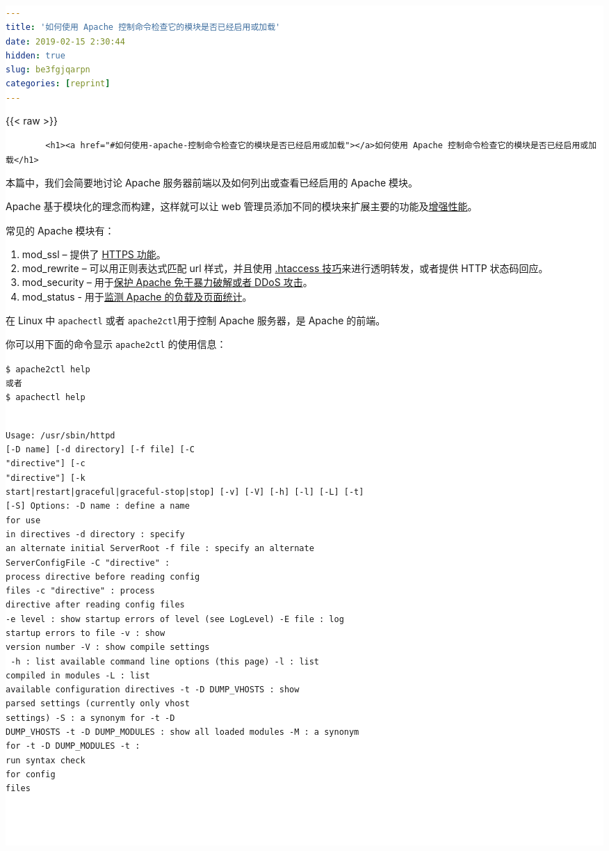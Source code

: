 ```yaml
---
title: '如何使用 Apache 控制命令检查它的模块是否已经启用或加载' 
date: 2019-02-15 2:30:44
hidden: true
slug: be3fgjqarpn
categories: [reprint]
---
```


{{< raw >}}

            <h1><a href="#如何使用-apache-控制命令检查它的模块是否已经启用或加载"></a>如何使用 Apache 控制命令检查它的模块是否已经启用或加载</h1>
<p>本篇中，我们会简要地讨论 Apache 服务器前端以及如何列出或查看已经启用的 Apache 模块。</p>
<p>Apache 基于模块化的理念而构建，这样就可以让 web 管理员添加不同的模块来扩展主要的功能及<a href="http://www.tecmint.com/apache-performance-tuning/">增强性能</a>。</p>
<p>常见的 Apache 模块有：</p>
<ol>
<li>mod_ssl – 提供了 <a href="http://www.tecmint.com/install-lets-encrypt-ssl-certificate-to-secure-apache-on-rhel-centos/">HTTPS 功能</a>。</li>
<li>mod_rewrite – 可以用正则表达式匹配 url 样式，并且使用 <a href="http://www.tecmint.com/apache-htaccess-tricks/">.htaccess 技巧</a>来进行透明转发，或者提供 HTTP 状态码回应。</li>
<li>mod_security – 用于<a href="http://www.tecmint.com/protect-apache-using-mod_security-and-mod_evasive-on-rhel-centos-fedora/">保护 Apache 免于暴力破解或者 DDoS 攻击</a>。</li>
<li>mod_status - 用于<a href="http://www.tecmint.com/monitor-apache-web-server-load-and-page-statistics/">监测 Apache 的负载及页面统计</a>。</li>
</ol>
<p>在 Linux 中 <code>apachectl</code> 或者 <code>apache2ctl</code>用于控制 Apache 服务器，是 Apache 的前端。</p>
<p>你可以用下面的命令显示 <code>apache2ctl</code> 的使用信息：</p>
<pre><code class="hljs shell"><span class="hljs-meta">$</span><span class="bash"> apache2ctl <span class="hljs-built_in">help</span></span>
或者
<span class="hljs-meta">$</span><span class="bash"> apachectl <span class="hljs-built_in">help</span></span>

</code></pre><pre><code class="hljs routeros">Usage: /usr/sbin/httpd [-D name] [-d directory] [-f file]
                       [-C <span class="hljs-string">"directive"</span>] [-c <span class="hljs-string">"directive"</span>]
                       [-k start|restart|graceful|graceful-stop|stop]
                       [-v] [-V] [-h] [-l] [-L] [-t] [-S]
Options:
  -D name            : define a name <span class="hljs-keyword">for</span> use <span class="hljs-keyword">in</span>  directives
  -d directory       : specify an alternate initial ServerRoot
  -f file            : specify an alternate ServerConfigFile
  -C <span class="hljs-string">"directive"</span>     : process directive before reading<span class="hljs-built_in"> config </span>files
  -c <span class="hljs-string">"directive"</span>     : process directive after reading<span class="hljs-built_in"> config </span>files
  -e level           : show startup errors of level (see LogLevel)
  -E file            : log startup errors <span class="hljs-keyword">to</span> file
  -v                 : show version number
  -V                 : show compile<span class="hljs-built_in"> settings
</span>  -h                 : list available command line options (this page)
  -l                 : list compiled <span class="hljs-keyword">in</span> modules
  -L                 : list available configuration directives
  -t -D DUMP_VHOSTS  : show parsed<span class="hljs-built_in"> settings </span>(currently only vhost settings)
  -S                 : a synonym <span class="hljs-keyword">for</span> -t -D DUMP_VHOSTS
  -t -D DUMP_MODULES : show all loaded modules 
  -M                 : a synonym <span class="hljs-keyword">for</span> -t -D DUMP_MODULES
  -t                 : <span class="hljs-builtin-name">run</span> syntax check <span class="hljs-keyword">for</span><span class="hljs-built_in"> config </span>files
